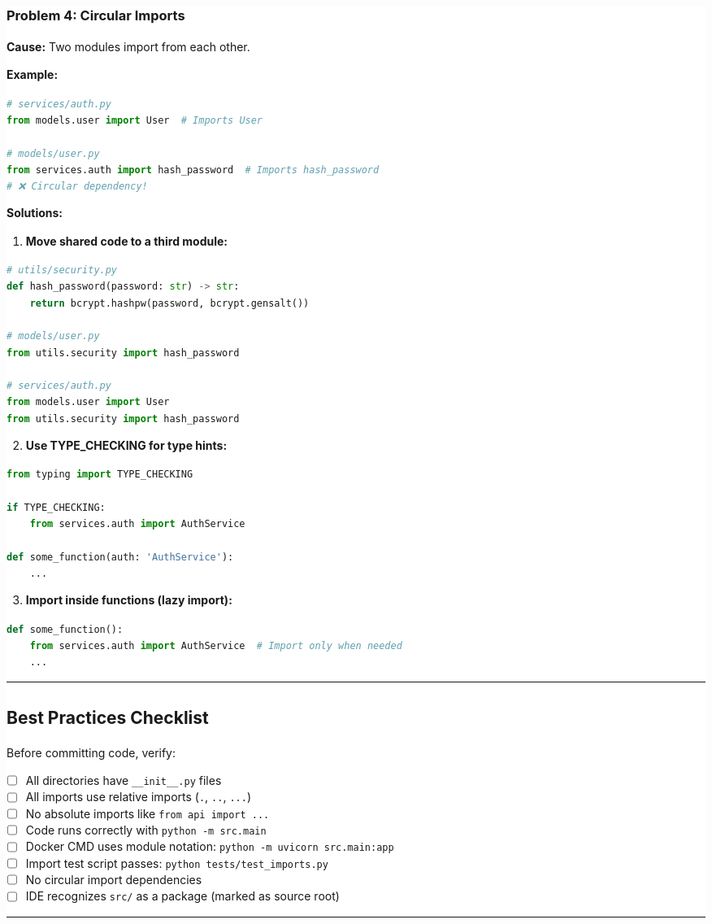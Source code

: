 
### Problem 4: Circular Imports

**Cause:** Two modules import from each other.

**Example:**
```python
# services/auth.py
from models.user import User  # Imports User

# models/user.py
from services.auth import hash_password  # Imports hash_password
# ❌ Circular dependency!
```

**Solutions:**

1. **Move shared code to a third module:**
```python
# utils/security.py
def hash_password(password: str) -> str:
    return bcrypt.hashpw(password, bcrypt.gensalt())

# models/user.py
from utils.security import hash_password

# services/auth.py
from models.user import User
from utils.security import hash_password
```

2. **Use TYPE_CHECKING for type hints:**
```python
from typing import TYPE_CHECKING

if TYPE_CHECKING:
    from services.auth import AuthService

def some_function(auth: 'AuthService'):
    ...
```

3. **Import inside functions (lazy import):**
```python
def some_function():
    from services.auth import AuthService  # Import only when needed
    ...
```

---

## Best Practices Checklist

Before committing code, verify:

- [ ] All directories have `__init__.py` files
- [ ] All imports use relative imports (`.`, `..`, `...`)
- [ ] No absolute imports like `from api import ...`
- [ ] Code runs correctly with `python -m src.main`
- [ ] Docker CMD uses module notation: `python -m uvicorn src.main:app`
- [ ] Import test script passes: `python tests/test_imports.py`
- [ ] No circular import dependencies
- [ ] IDE recognizes `src/` as a package (marked as source root)

---